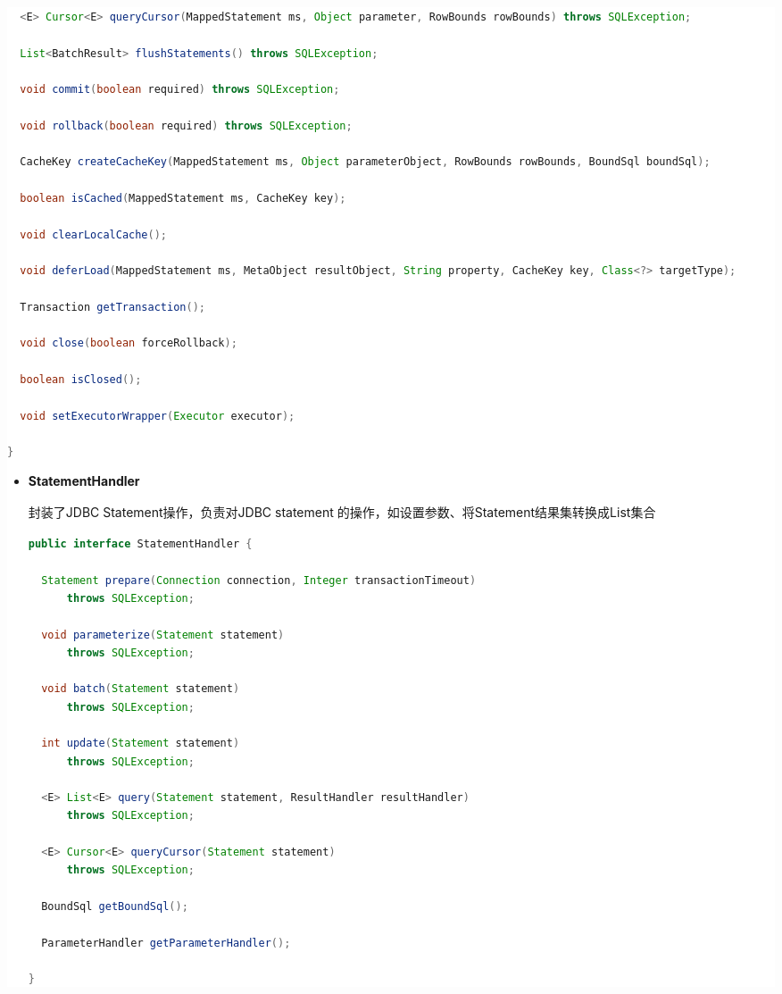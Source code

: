   ```java
    <E> Cursor<E> queryCursor(MappedStatement ms, Object parameter, RowBounds rowBounds) throws SQLException;
  
    List<BatchResult> flushStatements() throws SQLException;
  
    void commit(boolean required) throws SQLException;
  
    void rollback(boolean required) throws SQLException;
  
    CacheKey createCacheKey(MappedStatement ms, Object parameterObject, RowBounds rowBounds, BoundSql boundSql);
  
    boolean isCached(MappedStatement ms, CacheKey key);
  
    void clearLocalCache();
  
    void deferLoad(MappedStatement ms, MetaObject resultObject, String property, CacheKey key, Class<?> targetType);
  
    Transaction getTransaction();
  
    void close(boolean forceRollback);
  
    boolean isClosed();
  
    void setExecutorWrapper(Executor executor);
  
  }
  ```

- **StatementHandler**

  封装了JDBC Statement操作，负责对JDBC statement 的操作，如设置参数、将Statement结果集转换成List集合

  ```java
  public interface StatementHandler {
  
    Statement prepare(Connection connection, Integer transactionTimeout)
        throws SQLException;
  
    void parameterize(Statement statement)
        throws SQLException;
  
    void batch(Statement statement)
        throws SQLException;
  
    int update(Statement statement)
        throws SQLException;
  
    <E> List<E> query(Statement statement, ResultHandler resultHandler)
        throws SQLException;
  
    <E> Cursor<E> queryCursor(Statement statement)
        throws SQLException;
  
    BoundSql getBoundSql();
  
    ParameterHandler getParameterHandler();
  
  }
  ```
